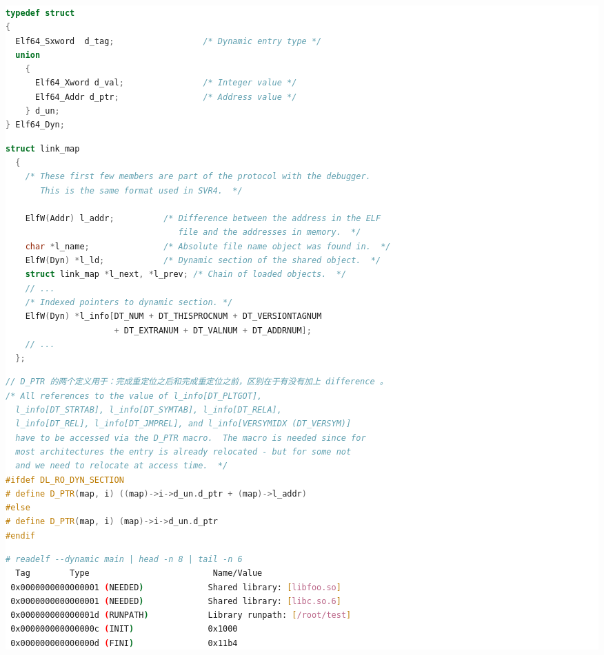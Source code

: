 ```cpp
typedef struct
{
  Elf64_Sxword  d_tag;                  /* Dynamic entry type */
  union
    {
      Elf64_Xword d_val;                /* Integer value */
      Elf64_Addr d_ptr;                 /* Address value */
    } d_un;
} Elf64_Dyn;
```

```cpp
struct link_map
  {
    /* These first few members are part of the protocol with the debugger.
       This is the same format used in SVR4.  */

    ElfW(Addr) l_addr;          /* Difference between the address in the ELF
                                   file and the addresses in memory.  */
    char *l_name;               /* Absolute file name object was found in.  */
    ElfW(Dyn) *l_ld;            /* Dynamic section of the shared object.  */
    struct link_map *l_next, *l_prev; /* Chain of loaded objects.  */
    // ...
    /* Indexed pointers to dynamic section. */
    ElfW(Dyn) *l_info[DT_NUM + DT_THISPROCNUM + DT_VERSIONTAGNUM
                      + DT_EXTRANUM + DT_VALNUM + DT_ADDRNUM];
    // ...
  };
```

```cpp
// D_PTR 的两个定义用于：完成重定位之后和完成重定位之前，区别在于有没有加上 difference 。
/* All references to the value of l_info[DT_PLTGOT],
  l_info[DT_STRTAB], l_info[DT_SYMTAB], l_info[DT_RELA],
  l_info[DT_REL], l_info[DT_JMPREL], and l_info[VERSYMIDX (DT_VERSYM)]
  have to be accessed via the D_PTR macro.  The macro is needed since for
  most architectures the entry is already relocated - but for some not
  and we need to relocate at access time.  */
#ifdef DL_RO_DYN_SECTION
# define D_PTR(map, i) ((map)->i->d_un.d_ptr + (map)->l_addr)
#else
# define D_PTR(map, i) (map)->i->d_un.d_ptr
#endif
```

```bash
# readelf --dynamic main | head -n 8 | tail -n 6
  Tag        Type                         Name/Value
 0x0000000000000001 (NEEDED)             Shared library: [libfoo.so]
 0x0000000000000001 (NEEDED)             Shared library: [libc.so.6]
 0x000000000000001d (RUNPATH)            Library runpath: [/root/test]
 0x000000000000000c (INIT)               0x1000
 0x000000000000000d (FINI)               0x11b4
```
